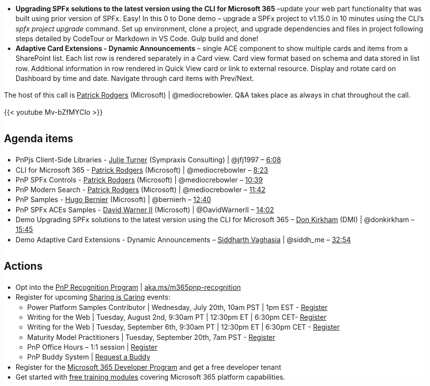 * **Upgrading SPFx solutions to the latest version using the CLI for Microsoft 365** –update your web part functionality that was built using prior version of SPFx. Easy! In this 0 to Done demo – upgrade a SPFx project to v1.15.0 in 10 minutes using the CLI’s *spfx project upgrade* command. Set up environment, clone a project, and upgrade dependencies and files in project following steps detailed by CodeTour or Markdown in VS Code. Gulp build and done!
* **Adaptive Card Extensions - Dynamic Announcements** – single ACE component to show multiple cards and items from a SharePoint list. Each list row is rendered separately in a Card view. Card view format based on schema and data stored in list row. Additional information in row rendered in Quick View card or link to external resource. Display and rotate card on Dashboard by time and date. Navigate through card items with Prev/Next.


The host of this call is [Patrick Rodgers](http://twitter.com/mediocrebowler)
(Microsoft) \| @mediocrebowler. Q&A takes place as always in chat throughout the
call.

{{< youtube Mv-bZfMYCIo >}}

## Agenda items

* PnPjs Client-Side Libraries - [Julie Turner](http://twitter.com/jfj1997) (Sympraxis Consulting) \| @jfj1997 – [6:08](https://youtu.be/Mv-bZfMYCIo?t=368)
* CLI for Microsoft 365 - [Patrick Rodgers](http://twitter.com/mediocrebowler) (Microsoft) \| @mediocrebowler – [8:23](https://youtu.be/Mv-bZfMYCIo?t=503)
* PnP SPFx Controls - [Patrick Rodgers](http://twitter.com/mediocrebowler) (Microsoft) \| @mediocrebowler – [10:39](https://youtu.be/Mv-bZfMYCIo?t=639)
* PnP Modern Search - [Patrick Rodgers](http://twitter.com/mediocrebowler) (Microsoft) \| @mediocrebowler – [11:42](https://youtu.be/Mv-bZfMYCIo?t=702)
* PnP Samples - [Hugo Bernier](http://twitter.com/bernierh) (Microsoft) \| @bernierh – [12:40](https://youtu.be/Mv-bZfMYCIo?t=760)
* PnP SPFx ACEs Samples - [David Warner II](http://twitter.com/DavidWarnerII) (Microsoft) \| @DavidWarnerII – [14:02](https://youtu.be/Mv-bZfMYCIo?t=842)
* Demo Upgrading SPFx solutions to the latest version using the CLI for Microsoft 365 – [Don Kirkham](https://twitter.com/donkirkham) (DMI) \| @donkirkham – [15:45](https://youtu.be/Mv-bZfMYCIo?t=945)
* Demo Adaptive Card Extensions - Dynamic Announcements – [Siddharth Vaghasia](https://twitter.com/siddh_me) \| @siddh_me – [32:54](https://youtu.be/Mv-bZfMYCIo?t=1974)


## Actions

* Opt into the [PnP Recognition Program](https://aka.ms/m365pnp-recognition) \| [aka.ms/m365pnp-recognition](https://aka.ms/m365pnp-recognition)
* Register for upcoming [Sharing is Caring](https://pnp.github.io/sharing-is-caring/) events:
    * Power Platform Samples Contributor \| Wednesday, July 20th, 10am PST \| 1pm EST - [Register](https://forms.microsoft.com/pages/responsepage.aspx?id=KtIy2vgLW0SOgZbwvQuRaXDXyCl9DkBHq4A2OG7uLpdUN09VTVU2QzRLNE0yVERQMklHSDBMUTJGWC4u)
    * Writing for the Web \| Tuesday, August 2nd, 9:30am PT \| 12:30pm ET \| 6:30pm CET- [Register](https://forms.microsoft.com/pages/responsepage.aspx?id=KtIy2vgLW0SOgZbwvQuRaXDXyCl9DkBHq4A2OG7uLpdUQkYwOVhZTkg3Rk9TVUI3NlA4R0Y0RTFSTy4u)
    * Writing for the Web \| Tuesday, September 6th, 9:30am PT \| 12:30pm ET \| 6:30pm CET - [Register](https://forms.microsoft.com/pages/responsepage.aspx?id=KtIy2vgLW0SOgZbwvQuRaXDXyCl9DkBHq4A2OG7uLpdUQkYwOVhZTkg3Rk9TVUI3NlA4R0Y0RTFSTy4u)
    * Maturity Model Practitioners \| Tuesday, September 20th, 7am PST - [Register](https://forms.office.com/Pages/ResponsePage.aspx?id=KtIy2vgLW0SOgZbwvQuRaXDXyCl9DkBHq4A2OG7uLpdUODY3NVRFQ0E4SFg5WlI1TU83WFJQRklZSy4u)
    * PnP Office Hours – 1:1 session \| [Register](https://outlook.office365.com/owa/calendar/PnPSharingisCaring@warner.digital/bookings/)
    * PnP Buddy System \| [Request a Buddy](https://forms.office.com/Pages/ResponsePage.aspx?id=KtIy2vgLW0SOgZbwvQuRaXDXyCl9DkBHq4A2OG7uLpdUMjRRUVg4NElZUUJLTEY1TVVSVDJFRFpLRS4u)
* Register for the [Microsoft 365 Developer Program](https://aka.ms/m365/devprogram) and get a free developer tenant
* Get started with [free training modules](https://aka.ms/m365/dev/learn) covering Microsoft 365 platform capabilities.